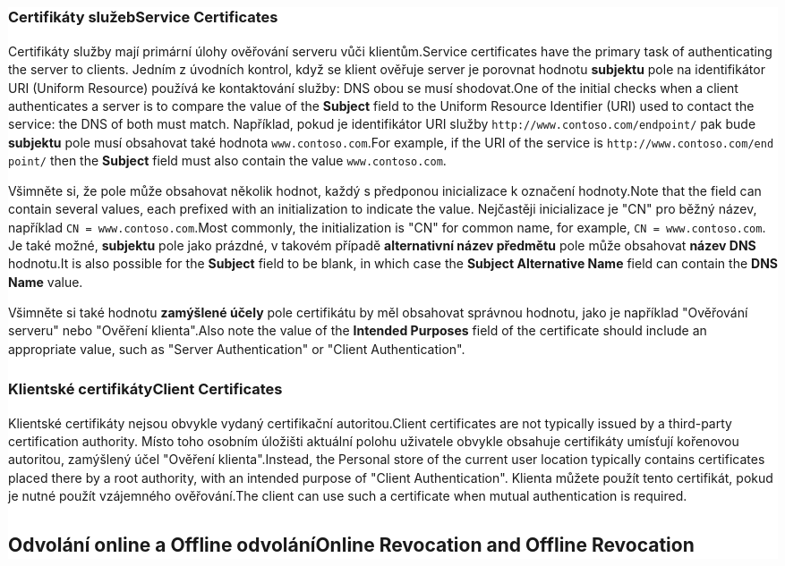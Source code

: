 ### <a name="service-certificates"></a><span data-ttu-id="3997a-202">Certifikáty služeb</span><span class="sxs-lookup"><span data-stu-id="3997a-202">Service Certificates</span></span>  
 <span data-ttu-id="3997a-203">Certifikáty služby mají primární úlohy ověřování serveru vůči klientům.</span><span class="sxs-lookup"><span data-stu-id="3997a-203">Service certificates have the primary task of authenticating the server to clients.</span></span> <span data-ttu-id="3997a-204">Jedním z úvodních kontrol, když se klient ověřuje server je porovnat hodnotu **subjektu** pole na identifikátor URI (Uniform Resource) používá ke kontaktování služby: DNS obou se musí shodovat.</span><span class="sxs-lookup"><span data-stu-id="3997a-204">One of the initial checks when a client authenticates a server is to compare the value of the **Subject** field to the Uniform Resource Identifier (URI) used to contact the service: the DNS of both must match.</span></span> <span data-ttu-id="3997a-205">Například, pokud je identifikátor URI služby `http://www.contoso.com/endpoint/` pak bude **subjektu** pole musí obsahovat také hodnota `www.contoso.com`.</span><span class="sxs-lookup"><span data-stu-id="3997a-205">For example, if the URI of the service is `http://www.contoso.com/endpoint/` then the **Subject** field must also contain the value `www.contoso.com`.</span></span>  
  
 <span data-ttu-id="3997a-206">Všimněte si, že pole může obsahovat několik hodnot, každý s předponou inicializace k označení hodnoty.</span><span class="sxs-lookup"><span data-stu-id="3997a-206">Note that the field can contain several values, each prefixed with an initialization to indicate the value.</span></span> <span data-ttu-id="3997a-207">Nejčastěji inicializace je "CN" pro běžný název, například `CN = www.contoso.com`.</span><span class="sxs-lookup"><span data-stu-id="3997a-207">Most commonly, the initialization is "CN" for common name, for example, `CN = www.contoso.com`.</span></span> <span data-ttu-id="3997a-208">Je také možné, **subjektu** pole jako prázdné, v takovém případě **alternativní název předmětu** pole může obsahovat **název DNS** hodnotu.</span><span class="sxs-lookup"><span data-stu-id="3997a-208">It is also possible for the **Subject** field to be blank, in which case the **Subject Alternative Name** field can contain the **DNS Name** value.</span></span>  
  
 <span data-ttu-id="3997a-209">Všimněte si také hodnotu **zamýšlené účely** pole certifikátu by měl obsahovat správnou hodnotu, jako je například "Ověřování serveru" nebo "Ověření klienta".</span><span class="sxs-lookup"><span data-stu-id="3997a-209">Also note the value of the **Intended Purposes** field of the certificate should include an appropriate value, such as "Server Authentication" or "Client Authentication".</span></span>  
  
### <a name="client-certificates"></a><span data-ttu-id="3997a-210">Klientské certifikáty</span><span class="sxs-lookup"><span data-stu-id="3997a-210">Client Certificates</span></span>  
 <span data-ttu-id="3997a-211">Klientské certifikáty nejsou obvykle vydaný certifikační autoritou.</span><span class="sxs-lookup"><span data-stu-id="3997a-211">Client certificates are not typically issued by a third-party certification authority.</span></span> <span data-ttu-id="3997a-212">Místo toho osobním úložišti aktuální polohu uživatele obvykle obsahuje certifikáty umísťují kořenovou autoritou, zamýšlený účel "Ověření klienta".</span><span class="sxs-lookup"><span data-stu-id="3997a-212">Instead, the Personal store of the current user location typically contains certificates placed there by a root authority, with an intended purpose of "Client Authentication".</span></span> <span data-ttu-id="3997a-213">Klienta můžete použít tento certifikát, pokud je nutné použít vzájemného ověřování.</span><span class="sxs-lookup"><span data-stu-id="3997a-213">The client can use such a certificate when mutual authentication is required.</span></span>  
  
## <a name="online-revocation-and-offline-revocation"></a><span data-ttu-id="3997a-214">Odvolání online a Offline odvolání</span><span class="sxs-lookup"><span data-stu-id="3997a-214">Online Revocation and Offline Revocation</span></span>  
  
